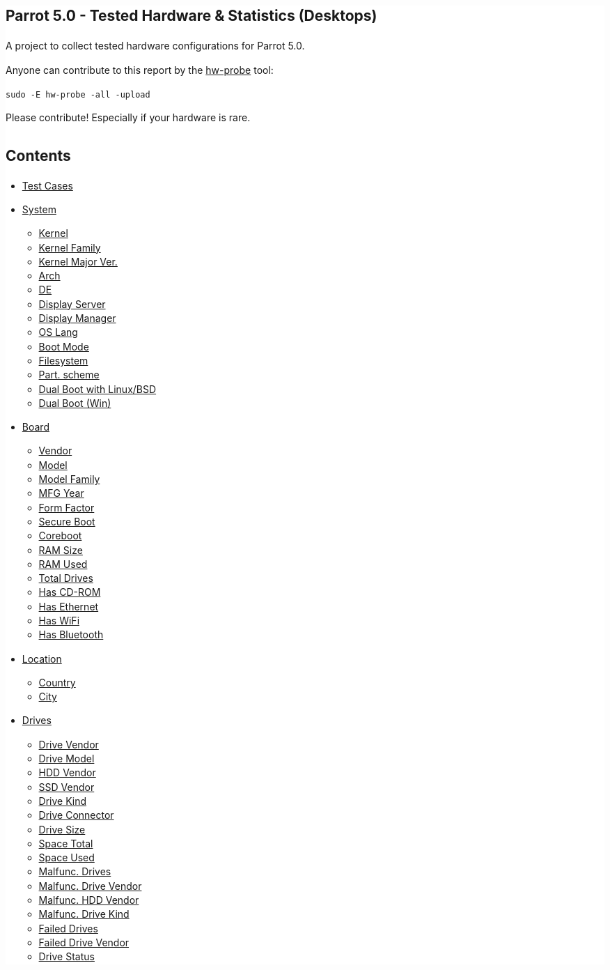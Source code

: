 Parrot 5.0 - Tested Hardware & Statistics (Desktops)
----------------------------------------------------

A project to collect tested hardware configurations for Parrot 5.0.

Anyone can contribute to this report by the [hw-probe](https://github.com/linuxhw/hw-probe) tool:

    sudo -E hw-probe -all -upload

Please contribute! Especially if your hardware is rare.

Contents
--------

* [ Test Cases ](#test-cases)

* [ System ](#system)
  - [ Kernel                   ](#kernel)
  - [ Kernel Family            ](#kernel-family)
  - [ Kernel Major Ver.        ](#kernel-major-ver)
  - [ Arch                     ](#arch)
  - [ DE                       ](#de)
  - [ Display Server           ](#display-server)
  - [ Display Manager          ](#display-manager)
  - [ OS Lang                  ](#os-lang)
  - [ Boot Mode                ](#boot-mode)
  - [ Filesystem               ](#filesystem)
  - [ Part. scheme             ](#part-scheme)
  - [ Dual Boot with Linux/BSD ](#dual-boot-with-linuxbsd)
  - [ Dual Boot (Win)          ](#dual-boot-win)

* [ Board ](#board)
  - [ Vendor                   ](#vendor)
  - [ Model                    ](#model)
  - [ Model Family             ](#model-family)
  - [ MFG Year                 ](#mfg-year)
  - [ Form Factor              ](#form-factor)
  - [ Secure Boot              ](#secure-boot)
  - [ Coreboot                 ](#coreboot)
  - [ RAM Size                 ](#ram-size)
  - [ RAM Used                 ](#ram-used)
  - [ Total Drives             ](#total-drives)
  - [ Has CD-ROM               ](#has-cd-rom)
  - [ Has Ethernet             ](#has-ethernet)
  - [ Has WiFi                 ](#has-wifi)
  - [ Has Bluetooth            ](#has-bluetooth)

* [ Location ](#location)
  - [ Country                  ](#country)
  - [ City                     ](#city)

* [ Drives ](#drives)
  - [ Drive Vendor             ](#drive-vendor)
  - [ Drive Model              ](#drive-model)
  - [ HDD Vendor               ](#hdd-vendor)
  - [ SSD Vendor               ](#ssd-vendor)
  - [ Drive Kind               ](#drive-kind)
  - [ Drive Connector          ](#drive-connector)
  - [ Drive Size               ](#drive-size)
  - [ Space Total              ](#space-total)
  - [ Space Used               ](#space-used)
  - [ Malfunc. Drives          ](#malfunc-drives)
  - [ Malfunc. Drive Vendor    ](#malfunc-drive-vendor)
  - [ Malfunc. HDD Vendor      ](#malfunc-hdd-vendor)
  - [ Malfunc. Drive Kind      ](#malfunc-drive-kind)
  - [ Failed Drives            ](#failed-drives)
  - [ Failed Drive Vendor      ](#failed-drive-vendor)
  - [ Drive Status             ](#drive-status)